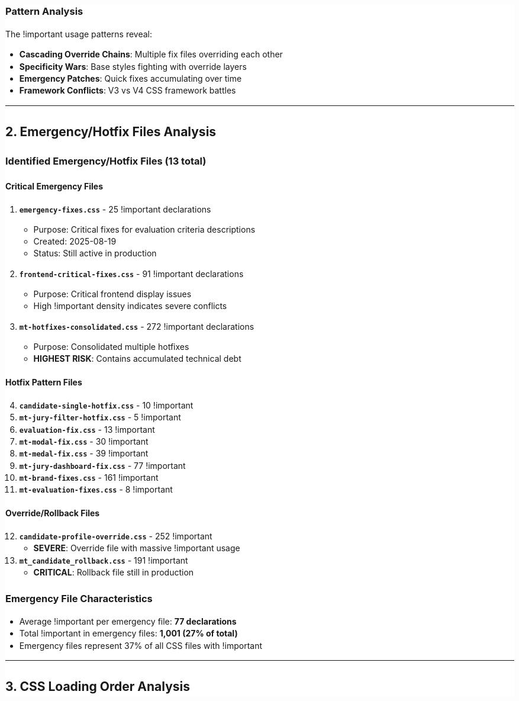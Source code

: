 ### Pattern Analysis

The !important usage patterns reveal:
- **Cascading Override Chains**: Multiple fix files overriding each other
- **Specificity Wars**: Base styles fighting with override layers
- **Emergency Patches**: Quick fixes accumulating over time
- **Framework Conflicts**: V3 vs V4 CSS framework battles

---

## 2. Emergency/Hotfix Files Analysis

### Identified Emergency/Hotfix Files (13 total)

#### Critical Emergency Files
1. **`emergency-fixes.css`** - 25 !important declarations
   - Purpose: Critical fixes for evaluation criteria descriptions
   - Created: 2025-08-19
   - Status: Still active in production

2. **`frontend-critical-fixes.css`** - 91 !important declarations
   - Purpose: Critical frontend display issues
   - High !important density indicates severe conflicts

3. **`mt-hotfixes-consolidated.css`** - 272 !important declarations
   - Purpose: Consolidated multiple hotfixes
   - **HIGHEST RISK**: Contains accumulated technical debt

#### Hotfix Pattern Files
4. **`candidate-single-hotfix.css`** - 10 !important
5. **`mt-jury-filter-hotfix.css`** - 5 !important
6. **`evaluation-fix.css`** - 13 !important
7. **`mt-modal-fix.css`** - 30 !important
8. **`mt-medal-fix.css`** - 39 !important
9. **`mt-jury-dashboard-fix.css`** - 77 !important
10. **`mt-brand-fixes.css`** - 161 !important
11. **`mt-evaluation-fixes.css`** - 8 !important

#### Override/Rollback Files
12. **`candidate-profile-override.css`** - 252 !important
    - **SEVERE**: Override file with massive !important usage
13. **`mt_candidate_rollback.css`** - 191 !important
    - **CRITICAL**: Rollback file still in production

### Emergency File Characteristics
- Average !important per emergency file: **77 declarations**
- Total !important in emergency files: **1,001 (27% of total)**
- Emergency files represent 37% of all CSS files with !important

---

## 3. CSS Loading Order Analysis
